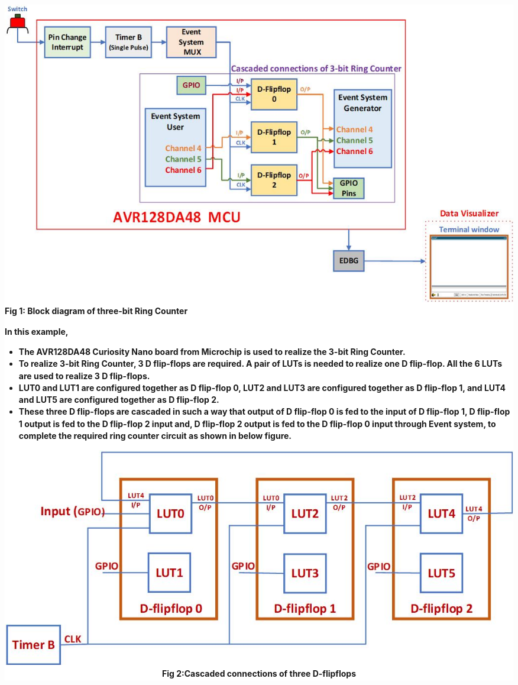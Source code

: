   <img width=auto height=auto src="images/2.png">
  <br><strong>Fig 1: Block diagram of three-bit Ring Counter <br>
</p>

In this example,
* The AVR128DA48 Curiosity Nano board from Microchip is used to realize the 3-bit Ring Counter.
* To realize 3-bit Ring Counter, 3 D flip-flops are required. A pair of LUTs is needed to realize one D flip-flop. All the 6 LUTs are used to realize 3 D flip-flops.
* LUT0 and LUT1 are configured together as D flip-flop 0, LUT2 and LUT3 are configured together as D flip-flop 1, and LUT4 and LUT5 are configured together as D flip-flop 2.
* These three D flip-flops are cascaded in such a way that output of D flip-flop 0 is fed to the input of D flip-flop 1, D flip-flop 1 output is fed to the D flip-flop 2 input and, D flip-flop 2 output is fed to the D flip-flop 0 input through Event system, to complete the required ring counter circuit as shown in below figure. 
 
<p align="center">
  <img width=900 height=auto src="images/3.png">
  <br><strong>Fig 2:Cascaded connections of three D-flipflops <br>
</p> 
